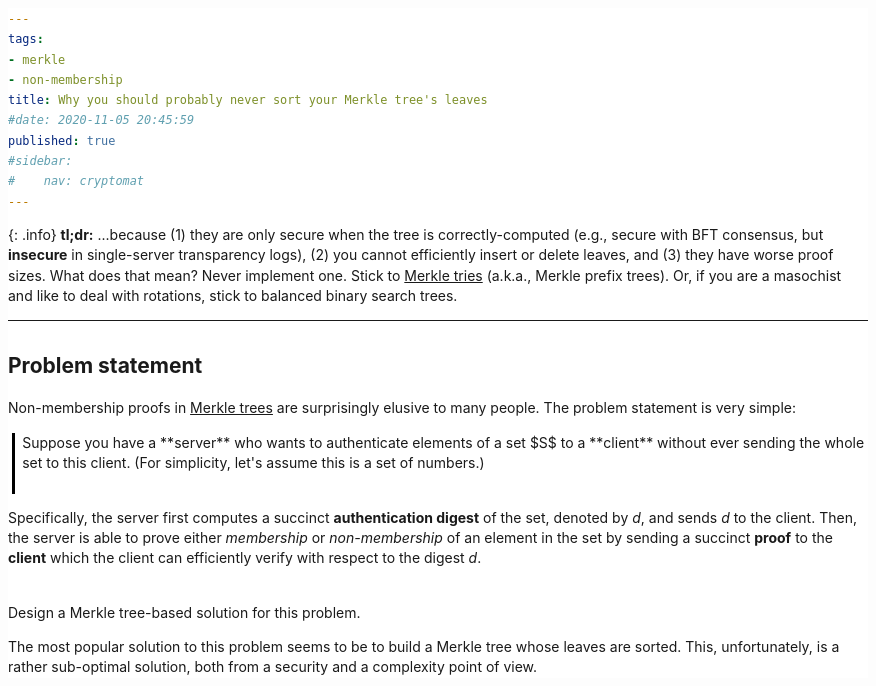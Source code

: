 ```yaml
---
tags:
- merkle
- non-membership
title: Why you should probably never sort your Merkle tree's leaves
#date: 2020-11-05 20:45:59
published: true 
#sidebar:
#    nav: cryptomat
---
```


{: .info}
**tl;dr:** ...because (1) they are only secure when the tree is correctly-computed (e.g., secure with BFT consensus, but **insecure** in single-server transparency logs), (2) you cannot efficiently insert or delete leaves, and (3) they have worse proof sizes. What does that mean? Never implement one. Stick to [Merkle tries](#probably-use-a-merkle-trie) (a.k.a., Merkle prefix trees). Or, if you are a masochist and like to deal with rotations, stick to balanced binary search trees.



<p hidden>$$
\def\Adv{\mathcal{A}}
\def\Badv{\mathcal{B}}
\def\vect#1{\mathbf{#1}}
$$</p>

---

## Problem statement

Non-membership proofs in [Merkle trees](/2021/02/25/what-is-a-merkle-tree.html) are surprisingly elusive to many people.
The problem statement is very simple:

<p markdown="1" style="margin-left: .3em; border-left: .25em solid black; padding-left: .5em;">
Suppose you have a **server** who wants to authenticate elements of a set $S$ to a **client** without ever sending the whole set to this client.
(For simplicity, let's assume this is a set of numbers.)
<br /><br />

Specifically, the server first computes a succinct **authentication digest** of the set, denoted by $d$, and sends $d$ to the client.
Then, the server is able to prove either _membership_ or _non-membership_ of an element in the set by sending a succinct **proof** to the **client** which the client can efficiently verify with respect to the digest $d$.
<br /><br />

Design a Merkle tree-based solution for this problem.
</p>

The most popular solution to this problem seems to be to build a Merkle tree whose leaves are sorted.
This, unfortunately, is a rather sub-optimal solution, both from a security and a complexity point of view.
